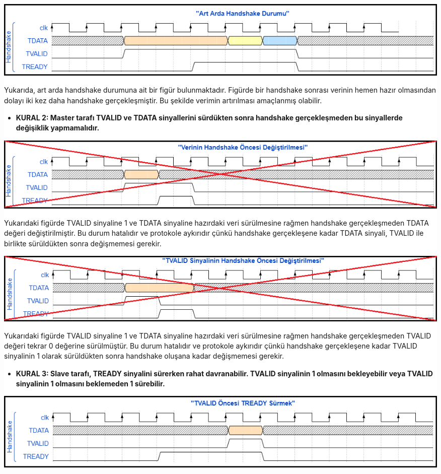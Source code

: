 ![3](assets/axi4_stream/3.png)

Yukarıda, art arda handshake durumuna ait bir figür bulunmaktadır. Figürde bir
handshake sonrası verinin hemen hazır olmasından dolayı iki kez daha handshake
gerçekleşmiştir. Bu şekilde verimin artırılması amaçlanmış olabilir.

- **KURAL 2: Master tarafı TVALID ve TDATA sinyallerini sürdükten sonra
  handshake gerçekleşmeden bu sinyallerde değişiklik yapmamalıdır.**

![4](assets/axi4_stream/4.png)

Yukarıdaki figürde TVALID sinyaline 1 ve TDATA sinyaline hazırdaki veri
sürülmesine rağmen handshake gerçekleşmeden TDATA değeri değiştirilmiştir. Bu
durum hatalıdır ve protokole aykırıdır çünkü handshake gerçekleşene kadar TDATA
sinyali, TVALID ile birlikte sürüldükten sonra değişmemesi gerekir.

![5](assets/axi4_stream/5.png)

Yukarıdaki figürde TVALID sinyaline 1 ve TDATA sinyaline hazırdaki veri
sürülmesine rağmen handshake gerçekleşmeden TVALID değeri tekrar 0 değerine
sürülmüştür. Bu durum hatalıdır ve protokole aykırıdır çünkü handshake
gerçekleşene kadar TVALID sinyalinin 1 olarak sürüldükten sonra handshake
oluşana kadar değişmemesi gerekir.

- **KURAL 3: Slave tarafı, TREADY sinyalini sürerken rahat davranabilir. TVALID
  sinyalinin 1 olmasını bekleyebilir veya TVALID sinyalinin 1 olmasını
  beklemeden 1 sürebilir.**

![6](assets/axi4_stream/6.png)
